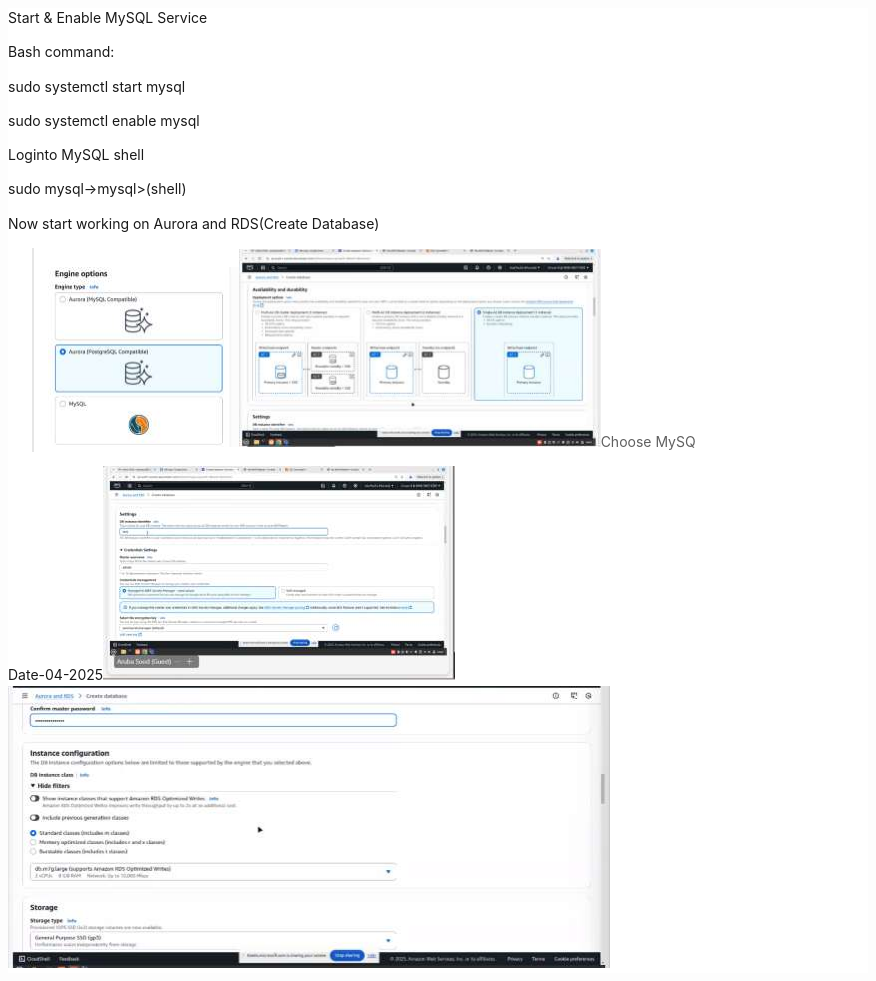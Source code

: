 Start & Enable MySQL Service

Bash command:

sudo systemctl start mysql

sudo systemctl enable mysql

Loginto MySQL shell

sudo mysql→mysql\>(shell)

Now start working on Aurora and RDS(Create Database)

> <img src="./y3ocwgaq.png"
> style="width:1.99292in;height:1.87917in" /><img src="./lidhxb4c.png"
> style="width:3.76583in;height:2.06944in" />Choose MySQ

Date-04-2025<img src="./hty2m00y.png"
style="width:3.66722in;height:2.23056in" /><img src="./jmbe44ae.png"
style="width:6.26805in;height:2.94444in" />